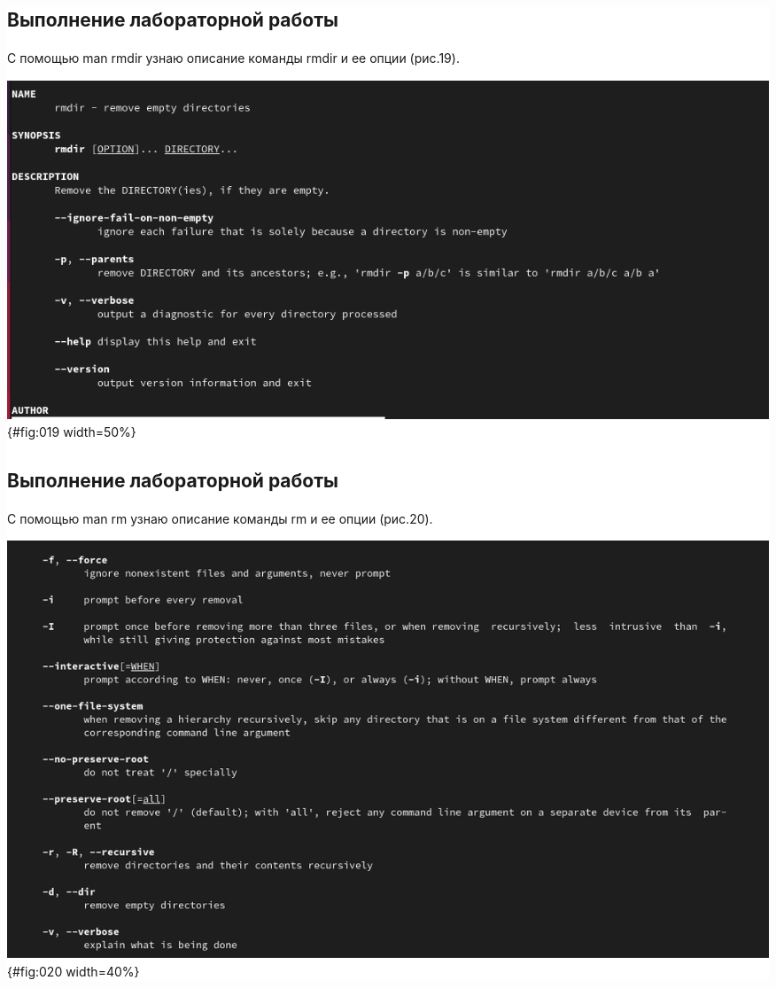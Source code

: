 ## Выполнение лабораторной работы

С помощью man rmdir узнаю описание команды rmdir и ее опции (рис.19).


![Информация о rmdir](image/19.png){#fig:019 width=50%}

## Выполнение лабораторной работы

С помощью man rm узнаю описание команды rm и ее опции (рис.20).


![Информация о rm](image/20.png){#fig:020 width=40%}
